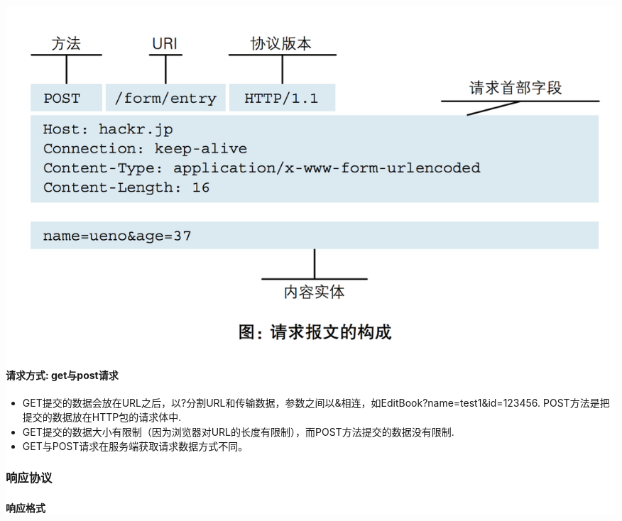 ![img](assets/877318-20180418160914403-902015370.png)

#### 请求方式: get与post请求

-   GET提交的数据会放在URL之后，以?分割URL和传输数据，参数之间以&相连，如EditBook?name=test1&id=123456. POST方法是把提交的数据放在HTTP包的请求体中.
-   GET提交的数据大小有限制（因为浏览器对URL的长度有限制），而POST方法提交的数据没有限制.
-   GET与POST请求在服务端获取请求数据方式不同。

### 响应协议

#### 响应格式
